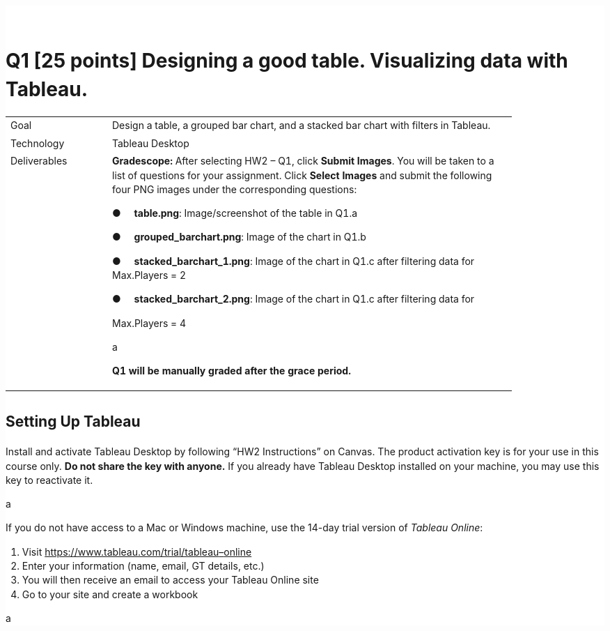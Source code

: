 &nbsp;

<h1><a name="_Toc40252"></a>Q1 [25 points] Designing a good table. Visualizing data with Tableau.</h1>
<table width="699">
<tbody>
<tr>
<td width="132">Goal</td>
<td width="567">Design a table, a grouped bar chart, and a stacked bar chart with filters in Tableau.</td>
</tr>
<tr>
<td width="132">Technology</td>
<td width="567">Tableau Desktop</td>
</tr>
<tr>
<td width="132">Deliverables</td>
<td width="567"><strong>Gradescope:</strong> After selecting HW2 – Q1, click <strong>Submit Images</strong>. You will be taken to a list of questions for your assignment. Click <strong>Select Images</strong> and submit the following four PNG images under the corresponding questions:

●&nbsp;&nbsp;&nbsp;&nbsp; <strong>table.png</strong>: Image/screenshot of the table in Q1.a

●&nbsp;&nbsp;&nbsp;&nbsp; <strong>grouped_barchart.png</strong>: Image of the chart in Q1.b

●&nbsp;&nbsp;&nbsp;&nbsp; <strong>stacked_barchart_1.png</strong>: Image of the chart in Q1.c after filtering data for Max.Players = 2 <strong>&nbsp;</strong>

●&nbsp;&nbsp;&nbsp;&nbsp; <strong>stacked_barchart_2.png</strong>: Image of the chart in Q1.c after filtering data for

Max.Players = 4

a

<strong>Q1 will be manually graded after the grace period. </strong>
</td>
</tr>
</tbody>
</table>
<h2><a name="_Toc40253"></a>Setting Up Tableau</h2>
Install and activate Tableau Desktop by following “HW2 Instructions” on Canvas. The product activation key is for your use in this course only. <strong>Do not share the key with anyone.</strong> If you already have Tableau Desktop installed on your machine, you may use this key to reactivate it.

a

If you do not have access to a Mac or Windows machine, use the 14-day trial version of <em>Tableau Online</em>:

<ol>
<li>Visit <a href="https://www.tableau.com/trial/tableau-online">https://www.tableau.com/trial/tableau</a><a href="https://www.tableau.com/trial/tableau-online">–</a><a href="https://www.tableau.com/trial/tableau-online">online</a></li>
<li>Enter your information (name, email, GT details, etc.)</li>
<li>You will then receive an email to access your Tableau Online site</li>
<li>Go to your site and create a workbook</li>
</ol>
a
